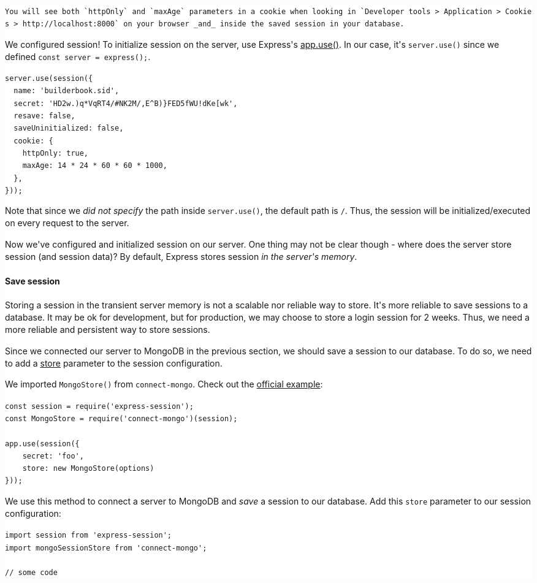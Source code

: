     You will see both `httpOnly` and `maxAge` parameters in a cookie when looking in `Developer tools > Application > Cookies > http://localhost:8000` on your browser _and_ inside the saved session in your database.
    

We configured session! To initialize session on the server, use Express's [app.use()](http://expressjs.com/en/api.html#app.use). In our case, it's `server.use()` since we defined `const server = express();`.

    server.use(session({
      name: 'builderbook.sid',
      secret: 'HD2w.)q*VqRT4/#NK2M/,E^B)}FED5fWU!dKe[wk',
      resave: false,
      saveUninitialized: false,
      cookie: {
        httpOnly: true,
        maxAge: 14 * 24 * 60 * 60 * 1000,
      },
    }));
    

Note that since we _did not specify_ the path inside `server.use()`, the default path is `/`. Thus, the session will be initialized/executed on every request to the server.

Now we've configured and initialized session on our server. One thing may not be clear though - where does the server store session (and session data)? By default, Express stores session _in the server's memory_.

#### Save session

Storing a session in the transient server memory is not a scalable nor reliable way to store. It's more reliable to save sessions to a database. It may be ok for development, but for production, we may choose to store a login session for 2 weeks. Thus, we need a more reliable and persistent way to store sessions.

Since we connected our server to MongoDB in the previous section, we should save a session to our database. To do so, we need to add a [store](https://github.com/expressjs/session#store) parameter to the session configuration.

We imported `MongoStore()` from `connect-mongo`. Check out the [official example](https://github.com/jdesboeufs/connect-mongo#express-or-connect-integration):

    const session = require('express-session');
    const MongoStore = require('connect-mongo')(session);
    
    app.use(session({
        secret: 'foo',
        store: new MongoStore(options)
    }));
    

We use this method to connect a server to MongoDB and _save_ a session to our database. Add this `store` parameter to our session configuration:

    import session from 'express-session';
    import mongoSessionStore from 'connect-mongo';
    
    // some code
    